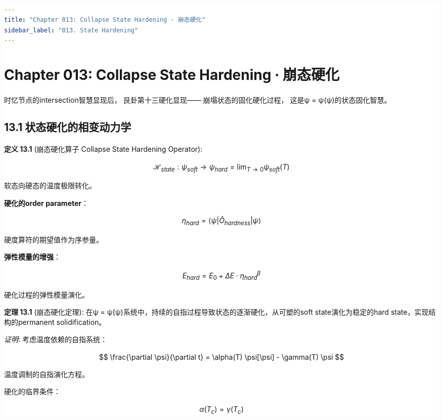 ```yaml
---
title: "Chapter 013: Collapse State Hardening · 崩态硬化"
sidebar_label: "013. State Hardening"
---
```


# Chapter 013: Collapse State Hardening · 崩态硬化

时忆节点的intersection智慧显现后，
艮卦第十三硬化显现——
崩塌状态的固化硬化过程，
这是ψ = ψ(ψ)的状态固化智慧。

## 13.1 状态硬化的相变动力学

**定义 13.1** (崩态硬化算子 Collapse State Hardening Operator):

$$
\mathcal{H}_{state}: \psi_{soft} \rightarrow \psi_{hard} = \lim_{T \to 0} \psi_{soft}(T)
$$

软态向硬态的温度极限转化。

**硬化的order parameter**：

$$
\eta_{hard} = \langle\psi|\hat{O}_{hardness}|\psi\rangle
$$

硬度算符的期望值作为序参量。

**弹性模量的增强**：

$$
E_{hard} = E_0 + \Delta E \cdot \eta_{hard}^{\beta}
$$

硬化过程的弹性模量演化。

**定理 13.1** (崩态硬化定理): 在ψ = ψ(ψ)系统中，持续的自指过程导致状态的逐渐硬化，从可塑的soft state演化为稳定的hard state，实现结构的permanent solidification。

*证明*:
考虑温度依赖的自指系统：

$$
\frac{\partial \psi}{\partial t} = \alpha(T) \psi[\psi] - \gamma(T) \psi
$$

温度调制的自指演化方程。

硬化的临界条件：

$$
\alpha(T_c) = \gamma(T_c)
$$
